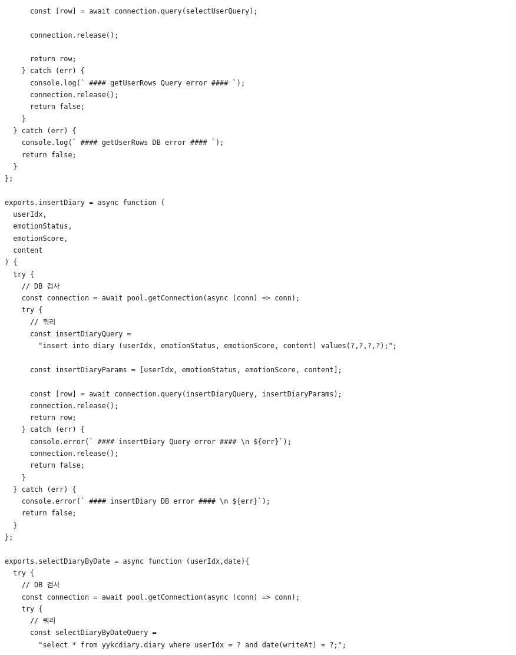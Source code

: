           const [row] = await connection.query(selectUserQuery);
    
          connection.release();
    
          return row;
        } catch (err) {
          console.log(` #### getUserRows Query error #### `);
          connection.release();
          return false;
        }
      } catch (err) {
        console.log(` #### getUserRows DB error #### `);
        return false;
      }
    };
    
    exports.insertDiary = async function (
      userIdx,
      emotionStatus,
      emotionScore,
      content
    ) {
      try {
        // DB 검사
        const connection = await pool.getConnection(async (conn) => conn);
        try {
          // 쿼리
          const insertDiaryQuery =
            "insert into diary (userIdx, emotionStatus, emotionScore, content) values(?,?,?,?);";
    
          const insertDiaryParams = [userIdx, emotionStatus, emotionScore, content];
    
          const [row] = await connection.query(insertDiaryQuery, insertDiaryParams);
          connection.release();
          return row;
        } catch (err) {
          console.error(` #### insertDiary Query error #### \n ${err}`);
          connection.release();
          return false;
        }
      } catch (err) {
        console.error(` #### insertDiary DB error #### \n ${err}`);
        return false;
      }
    };
    
    exports.selectDiaryByDate = async function (userIdx,date){
      try {
        // DB 검사
        const connection = await pool.getConnection(async (conn) => conn);
        try {
          // 쿼리
          const selectDiaryByDateQuery =
            "select * from yykcdiary.diary where userIdx = ? and date(writeAt) = ?;";
    